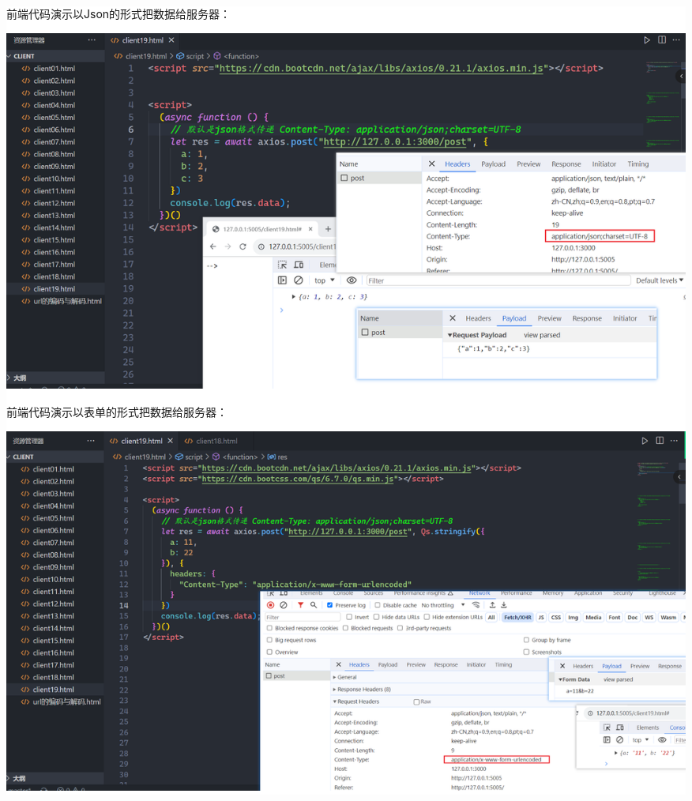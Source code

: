 前端代码演示以Json的形式把数据给服务器：

![1696920437445](./assets/1696920437445.png)

前端代码演示以表单的形式把数据给服务器：

![1696921507947](./assets/1696921507947.png)
